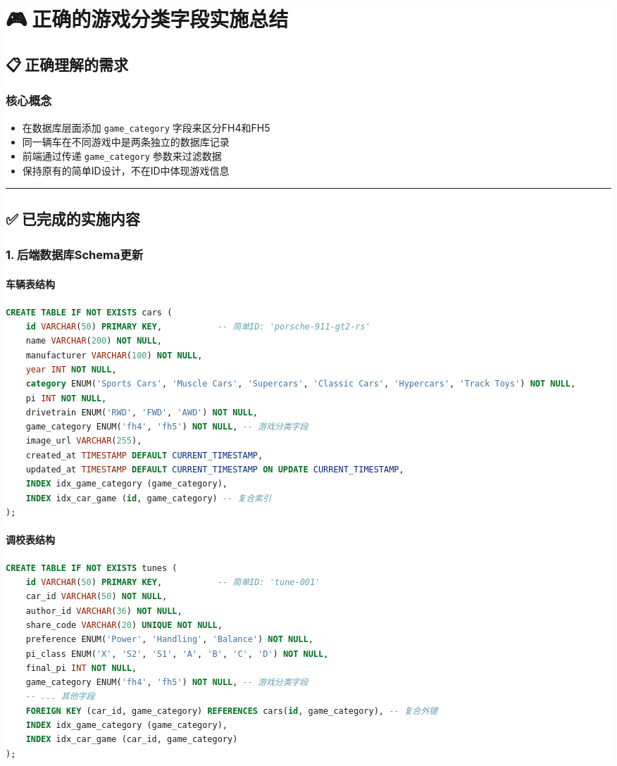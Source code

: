 # 🎮 正确的游戏分类字段实施总结

## 📋 **正确理解的需求**

### **核心概念**
- 在数据库层面添加 `game_category` 字段来区分FH4和FH5
- 同一辆车在不同游戏中是两条独立的数据库记录
- 前端通过传递 `game_category` 参数来过滤数据
- 保持原有的简单ID设计，不在ID中体现游戏信息

---

## ✅ **已完成的实施内容**

### **1. 后端数据库Schema更新**

#### **车辆表结构**
```sql
CREATE TABLE IF NOT EXISTS cars (
    id VARCHAR(50) PRIMARY KEY,           -- 简单ID: 'porsche-911-gt2-rs'
    name VARCHAR(200) NOT NULL,
    manufacturer VARCHAR(100) NOT NULL,
    year INT NOT NULL,
    category ENUM('Sports Cars', 'Muscle Cars', 'Supercars', 'Classic Cars', 'Hypercars', 'Track Toys') NOT NULL,
    pi INT NOT NULL,
    drivetrain ENUM('RWD', 'FWD', 'AWD') NOT NULL,
    game_category ENUM('fh4', 'fh5') NOT NULL, -- 游戏分类字段
    image_url VARCHAR(255),
    created_at TIMESTAMP DEFAULT CURRENT_TIMESTAMP,
    updated_at TIMESTAMP DEFAULT CURRENT_TIMESTAMP ON UPDATE CURRENT_TIMESTAMP,
    INDEX idx_game_category (game_category),
    INDEX idx_car_game (id, game_category) -- 复合索引
);
```

#### **调校表结构**
```sql
CREATE TABLE IF NOT EXISTS tunes (
    id VARCHAR(50) PRIMARY KEY,           -- 简单ID: 'tune-001'
    car_id VARCHAR(50) NOT NULL,
    author_id VARCHAR(36) NOT NULL,
    share_code VARCHAR(20) UNIQUE NOT NULL,
    preference ENUM('Power', 'Handling', 'Balance') NOT NULL,
    pi_class ENUM('X', 'S2', 'S1', 'A', 'B', 'C', 'D') NOT NULL,
    final_pi INT NOT NULL,
    game_category ENUM('fh4', 'fh5') NOT NULL, -- 游戏分类字段
    -- ... 其他字段
    FOREIGN KEY (car_id, game_category) REFERENCES cars(id, game_category), -- 复合外键
    INDEX idx_game_category (game_category),
    INDEX idx_car_game (car_id, game_category)
);
```
